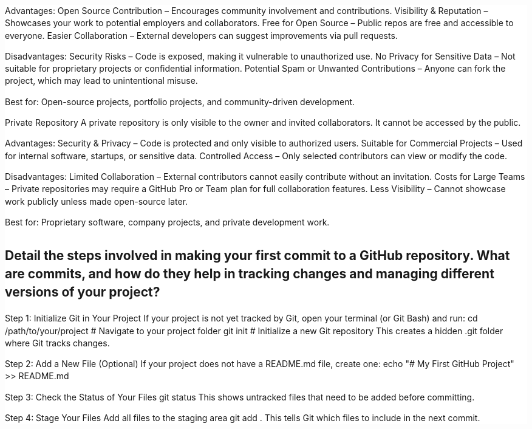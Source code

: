  Advantages:
 Open Source Contribution – Encourages community involvement and contributions.
 Visibility & Reputation – Showcases your work to potential employers and collaborators.
 Free for Open Source – Public repos are free and accessible to everyone.
Easier Collaboration – External developers can suggest improvements via pull requests.

 Disadvantages:
 Security Risks – Code is exposed, making it vulnerable to unauthorized use.
 No Privacy for Sensitive Data – Not suitable for proprietary projects or confidential information.
 Potential Spam or Unwanted Contributions – Anyone can fork the project, which may lead to unintentional misuse.

 Best for: Open-source projects, portfolio projects, and community-driven development.

 Private Repository
A private repository is only visible to the owner and invited collaborators. It cannot be accessed by the public.

 Advantages:
 Security & Privacy – Code is protected and only visible to authorized users.
 Suitable for Commercial Projects – Used for internal software, startups, or sensitive data.
 Controlled Access – Only selected contributors can view or modify the code.

 Disadvantages:
 Limited Collaboration – External contributors cannot easily contribute without an invitation.
 Costs for Large Teams – Private repositories may require a GitHub Pro or Team plan for full collaboration features.
 Less Visibility – Cannot showcase work publicly unless made open-source later.

Best for: Proprietary software, company projects, and private development work.



## Detail the steps involved in making your first commit to a GitHub repository. What are commits, and how do they help in tracking changes and managing different versions of your project?
 Step 1: Initialize Git in Your Project
If your project is not yet tracked by Git, open your terminal (or Git Bash) and run:
cd /path/to/your/project  # Navigate to your project folder
git init  # Initialize a new Git repository
This creates a hidden .git folder where Git tracks changes.

 Step 2: Add a New File (Optional)
If your project does not have a README.md file, create one:
echo "# My First GitHub Project" >> README.md

 Step 3: Check the Status of Your Files
git status
This shows untracked files that need to be added before committing.

Step 4: Stage Your Files
Add all files to the staging area
git add .
 This tells Git which files to include in the next commit.
